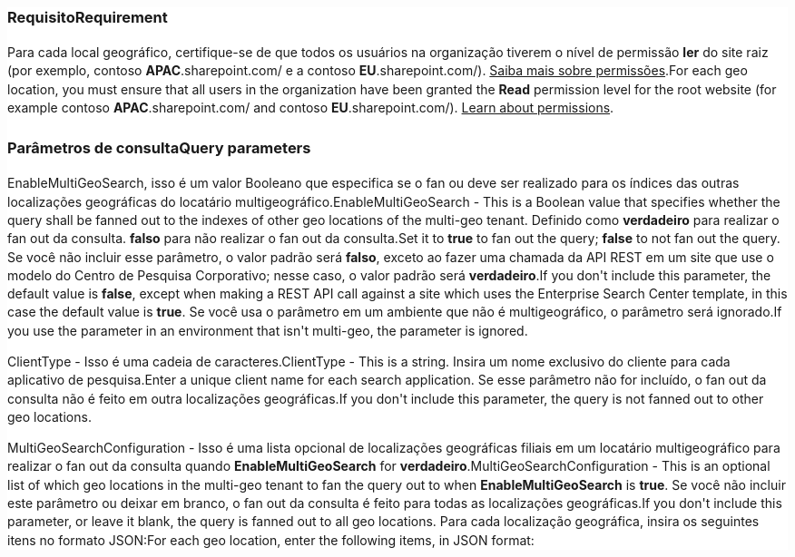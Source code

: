 ### <a name="requirement"></a><span data-ttu-id="78f11-196">Requisito</span><span class="sxs-lookup"><span data-stu-id="78f11-196">Requirement</span></span>

<span data-ttu-id="78f11-p115">Para cada local geográfico, certifique-se de que todos os usuários na organização tiverem o nível de permissão **ler** do site raiz (por exemplo, contoso **APAC**.sharepoint.com/ e a contoso **EU**.sharepoint.com/). [Saiba mais sobre permissões](https://support.office.com/article/understanding-permission-levels-in-sharepoint-87ecbb0e-6550-491a-8826-c075e4859848).</span><span class="sxs-lookup"><span data-stu-id="78f11-p115">For each geo location, you must ensure that all users in the organization have been granted the **Read** permission level for the root website (for example contoso **APAC**.sharepoint.com/ and contoso **EU**.sharepoint.com/). [Learn about permissions](https://support.office.com/article/understanding-permission-levels-in-sharepoint-87ecbb0e-6550-491a-8826-c075e4859848).</span></span>

### <a name="query-parameters"></a><span data-ttu-id="78f11-199">Parâmetros de consulta</span><span class="sxs-lookup"><span data-stu-id="78f11-199">Query parameters</span></span>

<span data-ttu-id="78f11-200">EnableMultiGeoSearch, isso é um valor Booleano que especifica se o fan ou deve ser realizado para os índices das outras localizações geográficas do locatário multigeográfico.</span><span class="sxs-lookup"><span data-stu-id="78f11-200">EnableMultiGeoSearch - This is a Boolean value that specifies whether the query shall be fanned out to the indexes of other geo locations of the multi-geo tenant.</span></span> <span data-ttu-id="78f11-201">Definido como **verdadeiro** para realizar o fan out da consulta. **falso** para não realizar o fan out da consulta.</span><span class="sxs-lookup"><span data-stu-id="78f11-201">Set it to **true** to fan out the query; **false** to not fan out the query.</span></span> <span data-ttu-id="78f11-202">Se você não incluir esse parâmetro, o valor padrão será **falso**, exceto ao fazer uma chamada da API REST em um site que use o modelo do Centro de Pesquisa Corporativo; nesse caso, o valor padrão será **verdadeiro**.</span><span class="sxs-lookup"><span data-stu-id="78f11-202">If you don't include this parameter, the default value is **false**, except when making a REST API call against a site which uses the Enterprise Search Center template, in this case the default value is **true**.</span></span> <span data-ttu-id="78f11-203">Se você usa o parâmetro em um ambiente que não é multigeográfico, o parâmetro será ignorado.</span><span class="sxs-lookup"><span data-stu-id="78f11-203">If you use the parameter in an environment that isn't multi-geo, the parameter is ignored.</span></span>

<span data-ttu-id="78f11-204">ClientType - Isso é uma cadeia de caracteres.</span><span class="sxs-lookup"><span data-stu-id="78f11-204">ClientType - This is a string.</span></span> <span data-ttu-id="78f11-205">Insira um nome exclusivo do cliente para cada aplicativo de pesquisa.</span><span class="sxs-lookup"><span data-stu-id="78f11-205">Enter a unique client name for each search application.</span></span> <span data-ttu-id="78f11-206">Se esse parâmetro não for incluído, o fan out da consulta não é feito em outra localizações geográficas.</span><span class="sxs-lookup"><span data-stu-id="78f11-206">If you don't include this parameter, the query is not fanned out to other geo locations.</span></span>

<span data-ttu-id="78f11-207">MultiGeoSearchConfiguration - Isso é uma lista opcional de localizações geográficas filiais em um locatário multigeográfico para realizar o fan out da consulta quando **EnableMultiGeoSearch** for **verdadeiro**.</span><span class="sxs-lookup"><span data-stu-id="78f11-207">MultiGeoSearchConfiguration - This is an optional list of which geo locations in the multi-geo tenant to fan the query out to when **EnableMultiGeoSearch** is **true**.</span></span> <span data-ttu-id="78f11-208">Se você não incluir este parâmetro ou deixar em branco, o fan out da consulta é feito para todas as localizações geográficas.</span><span class="sxs-lookup"><span data-stu-id="78f11-208">If you don't include this parameter, or leave it blank, the query is fanned out to all geo locations.</span></span> <span data-ttu-id="78f11-209">Para cada localização geográfica, insira os seguintes itens no formato JSON:</span><span class="sxs-lookup"><span data-stu-id="78f11-209">For each geo location, enter the following items, in JSON format:</span></span>
